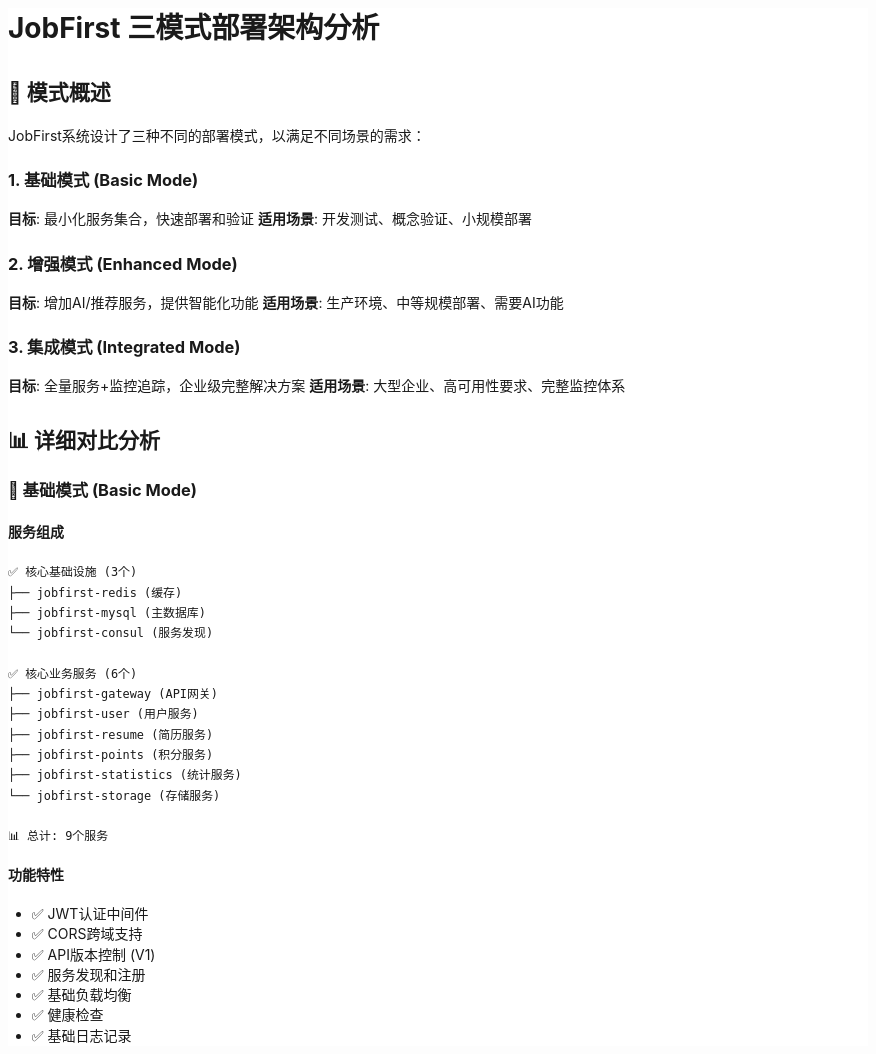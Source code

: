 # JobFirst 三模式部署架构分析

## 🎯 模式概述

JobFirst系统设计了三种不同的部署模式，以满足不同场景的需求：

### 1. 基础模式 (Basic Mode)
**目标**: 最小化服务集合，快速部署和验证
**适用场景**: 开发测试、概念验证、小规模部署

### 2. 增强模式 (Enhanced Mode)  
**目标**: 增加AI/推荐服务，提供智能化功能
**适用场景**: 生产环境、中等规模部署、需要AI功能

### 3. 集成模式 (Integrated Mode)
**目标**: 全量服务+监控追踪，企业级完整解决方案
**适用场景**: 大型企业、高可用性要求、完整监控体系

## 📊 详细对比分析

### 🔧 基础模式 (Basic Mode)

#### **服务组成**
```
✅ 核心基础设施 (3个)
├── jobfirst-redis (缓存)
├── jobfirst-mysql (主数据库)
└── jobfirst-consul (服务发现)

✅ 核心业务服务 (6个)
├── jobfirst-gateway (API网关)
├── jobfirst-user (用户服务)
├── jobfirst-resume (简历服务)
├── jobfirst-points (积分服务)
├── jobfirst-statistics (统计服务)
└── jobfirst-storage (存储服务)

📊 总计: 9个服务
```

#### **功能特性**
- ✅ JWT认证中间件
- ✅ CORS跨域支持
- ✅ API版本控制 (V1)
- ✅ 服务发现和注册
- ✅ 基础负载均衡
- ✅ 健康检查
- ✅ 基础日志记录
